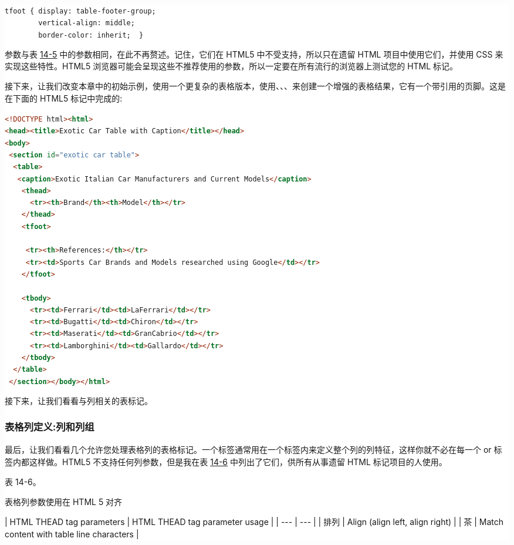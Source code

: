 ```html
tfoot { display: table-footer-group;
        vertical-align: middle;
        border-color: inherit;  }

```

参数与表 [14-5](#Tab5) 中的参数相同，在此不再赘述。记住，它们在 HTML5 中不受支持，所以只在遗留 HTML 项目中使用它们，并使用 CSS 来实现这些特性。HTML5 浏览器可能会呈现这些不推荐使用的参数，所以一定要在所有流行的浏览器上测试您的 HTML 标记。

接下来，让我们改变本章中的初始示例，使用一个更复杂的表格版本，使用、、、来创建一个增强的表格结果，它有一个带引用的页脚。这是在下面的 HTML5 标记中完成的:

```html
<!DOCTYPE html><html>
<head><title>Exotic Car Table with Caption</title></head>
<body>
 <section id="exotic car table">
  <table>
   <caption>Exotic Italian Car Manufacturers and Current Models</caption>
    <thead>
      <tr><th>Brand</th><th>Model</th></tr>
    </thead>
    <tfoot>

     <tr><th>References:</th></tr>
     <tr><td>Sports Car Brands and Models researched using Google</td></tr>
    </tfoot>

    <tbody>
      <tr><td>Ferrari</td><td>LaFerrari</td></tr>
      <tr><td>Bugatti</td><td>Chiron</td></tr>
      <tr><td>Maserati</td><td>GranCabrio</td></tr>
      <tr><td>Lamborghini</td><td>Gallardo</td></tr>
    </tbody>
  </table>
 </section></body></html>

```

接下来，让我们看看与列相关的表标记。

### 表格列定义:列和列组

最后，让我们看看几个允许您处理表格列的表格标记。一个标签通常用在一个标签内来定义整个列的列特征，这样你就不必在每一个 or 标签内都这样做。HTML5 不支持任何列参数，但是我在表 [14-6](#Tab6) 中列出了它们，供所有从事遗留 HTML 标记项目的人使用。

表 14-6。

表格列参数使用在 HTML 5 对齐

<colgroup><col><col></colgroup>
| HTML THEAD tag parameters | HTML THEAD tag parameter usage |
| --- | --- |
| 排列 | Align (align left, align right) |
| 茶 | Match content with table line characters |
